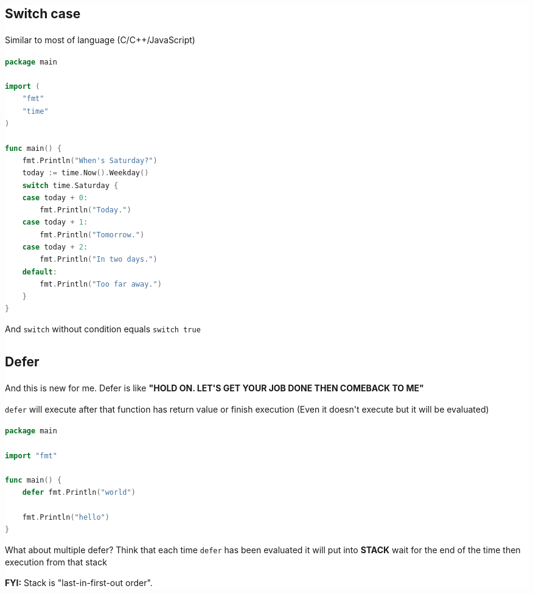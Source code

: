 
## Switch case

Similar to most of language (C/C++/JavaScript)

```go
package main

import (
	"fmt"
	"time"
)

func main() {
	fmt.Println("When's Saturday?")
	today := time.Now().Weekday()
	switch time.Saturday {
	case today + 0:
		fmt.Println("Today.")
	case today + 1:
		fmt.Println("Tomorrow.")
	case today + 2:
		fmt.Println("In two days.")
	default:
		fmt.Println("Too far away.")
	}
}
```

And `switch` without condition equals `switch true`

## Defer

And this is new for me. Defer is like **"HOLD ON. LET'S GET YOUR JOB DONE THEN COMEBACK TO ME"**

`defer` will execute after that function has return value or finish execution (Even it doesn't execute but it will be evaluated)

```go
package main

import "fmt"

func main() {
	defer fmt.Println("world")

	fmt.Println("hello")
}
```

What about multiple defer? Think that each time `defer` has been evaluated it will put into **STACK** wait for the end of the time then execution from that stack

**FYI:** Stack is "last-in-first-out order".
